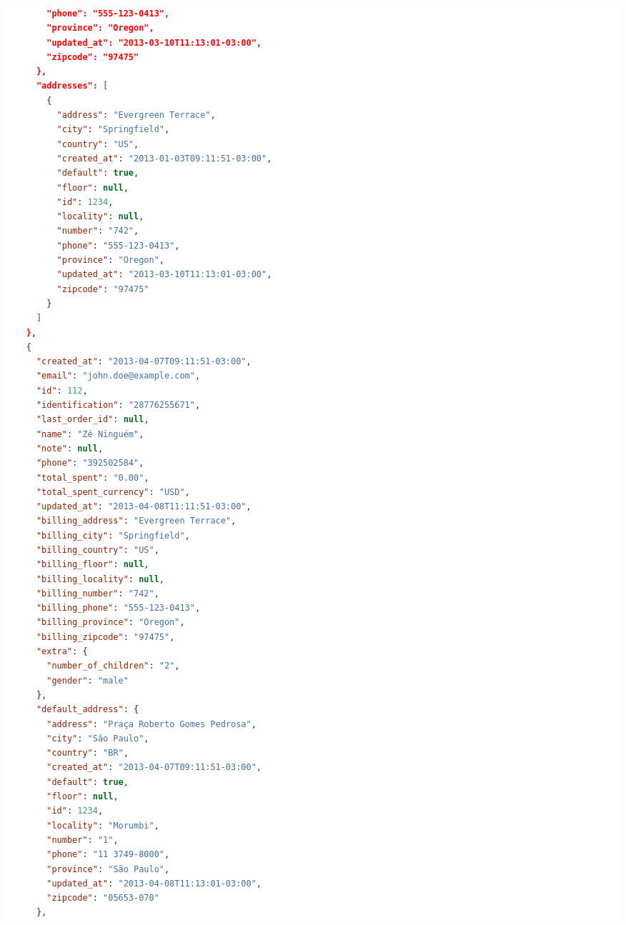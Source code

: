 ```json
        "phone": "555-123-0413",
        "province": "Oregon",
        "updated_at": "2013-03-10T11:13:01-03:00",
        "zipcode": "97475"
      },
      "addresses": [
        {
          "address": "Evergreen Terrace",
          "city": "Springfield",
          "country": "US",
          "created_at": "2013-01-03T09:11:51-03:00",
          "default": true,
          "floor": null,
          "id": 1234,
          "locality": null,
          "number": "742",
          "phone": "555-123-0413",
          "province": "Oregon",
          "updated_at": "2013-03-10T11:13:01-03:00",
          "zipcode": "97475"
        }
      ]
    },
    {
      "created_at": "2013-04-07T09:11:51-03:00",
      "email": "john.doe@example.com",
      "id": 112,
      "identification": "28776255671",
      "last_order_id": null,
      "name": "Zé Ninguém",
      "note": null,
      "phone": "392502584",
      "total_spent": "0.00",
      "total_spent_currency": "USD",
      "updated_at": "2013-04-08T11:11:51-03:00",
      "billing_address": "Evergreen Terrace",
      "billing_city": "Springfield",
      "billing_country": "US",
      "billing_floor": null,
      "billing_locality": null,
      "billing_number": "742",
      "billing_phone": "555-123-0413",
      "billing_province": "Oregon",
      "billing_zipcode": "97475",
      "extra": {
        "number_of_children": "2",
        "gender": "male"
      },
      "default_address": {
        "address": "Praça Roberto Gomes Pedrosa",
        "city": "São Paulo",
        "country": "BR",
        "created_at": "2013-04-07T09:11:51-03:00",
        "default": true,
        "floor": null,
        "id": 1234,
        "locality": "Morumbi",
        "number": "1",
        "phone": "11 3749-8000",
        "province": "São Paulo",
        "updated_at": "2013-04-08T11:13:01-03:00",
        "zipcode": "05653-070"
      },
```